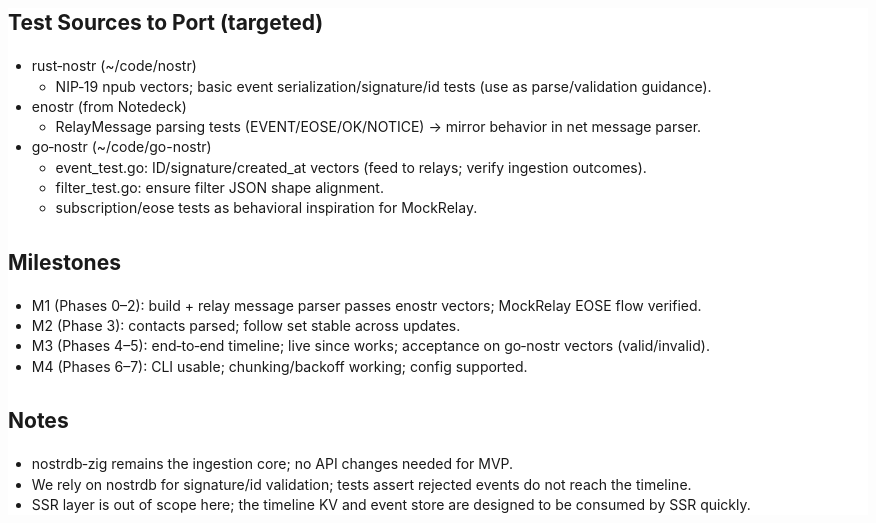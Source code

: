 ## Test Sources to Port (targeted)

- rust‑nostr (~/code/nostr)
  - NIP‑19 npub vectors; basic event serialization/signature/id tests (use as parse/validation guidance).
- enostr (from Notedeck)
  - RelayMessage parsing tests (EVENT/EOSE/OK/NOTICE) → mirror behavior in net message parser.
- go‑nostr (~/code/go-nostr)
  - event_test.go: ID/signature/created_at vectors (feed to relays; verify ingestion outcomes).
  - filter_test.go: ensure filter JSON shape alignment.
  - subscription/eose tests as behavioral inspiration for MockRelay.

## Milestones

- M1 (Phases 0–2): build + relay message parser passes enostr vectors; MockRelay EOSE flow verified.
- M2 (Phase 3): contacts parsed; follow set stable across updates.
- M3 (Phases 4–5): end‑to‑end timeline; live since works; acceptance on go‑nostr vectors (valid/invalid).
- M4 (Phases 6–7): CLI usable; chunking/backoff working; config supported.

## Notes

- nostrdb‑zig remains the ingestion core; no API changes needed for MVP.
- We rely on nostrdb for signature/id validation; tests assert rejected events do not reach the timeline.
- SSR layer is out of scope here; the timeline KV and event store are designed to be consumed by SSR quickly.
